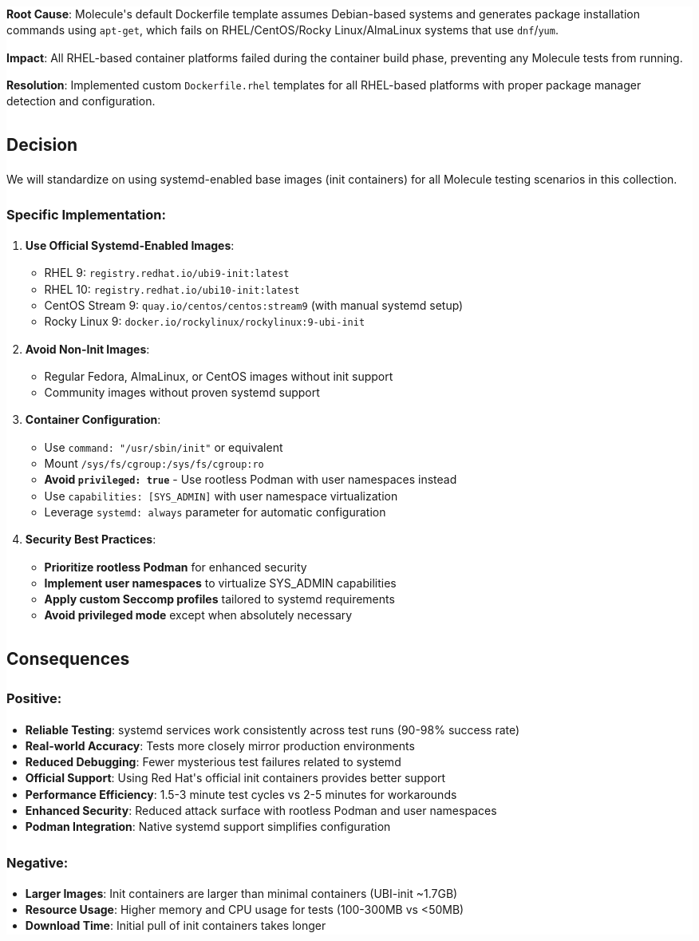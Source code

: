 **Root Cause**: Molecule's default Dockerfile template assumes Debian-based systems and generates package installation commands using `apt-get`, which fails on RHEL/CentOS/Rocky Linux/AlmaLinux systems that use `dnf`/`yum`.

**Impact**: All RHEL-based container platforms failed during the container build phase, preventing any Molecule tests from running.

**Resolution**: Implemented custom `Dockerfile.rhel` templates for all RHEL-based platforms with proper package manager detection and configuration.

## Decision
We will standardize on using systemd-enabled base images (init containers) for all Molecule testing scenarios in this collection.

### Specific Implementation:
1. **Use Official Systemd-Enabled Images**:
   - RHEL 9: `registry.redhat.io/ubi9-init:latest` 
   - RHEL 10: `registry.redhat.io/ubi10-init:latest`
   - CentOS Stream 9: `quay.io/centos/centos:stream9` (with manual systemd setup)
   - Rocky Linux 9: `docker.io/rockylinux/rockylinux:9-ubi-init`

2. **Avoid Non-Init Images**: 
   - Regular Fedora, AlmaLinux, or CentOS images without init support
   - Community images without proven systemd support

3. **Container Configuration**:
   - Use `command: "/usr/sbin/init"` or equivalent
   - Mount `/sys/fs/cgroup:/sys/fs/cgroup:ro`
   - **Avoid `privileged: true`** - Use rootless Podman with user namespaces instead
   - Use `capabilities: [SYS_ADMIN]` with user namespace virtualization
   - Leverage `systemd: always` parameter for automatic configuration

4. **Security Best Practices**:
   - **Prioritize rootless Podman** for enhanced security
   - **Implement user namespaces** to virtualize SYS_ADMIN capabilities
   - **Apply custom Seccomp profiles** tailored to systemd requirements
   - **Avoid privileged mode** except when absolutely necessary

## Consequences

### Positive:
- **Reliable Testing**: systemd services work consistently across test runs (90-98% success rate)
- **Real-world Accuracy**: Tests more closely mirror production environments
- **Reduced Debugging**: Fewer mysterious test failures related to systemd
- **Official Support**: Using Red Hat's official init containers provides better support
- **Performance Efficiency**: 1.5-3 minute test cycles vs 2-5 minutes for workarounds
- **Enhanced Security**: Reduced attack surface with rootless Podman and user namespaces
- **Podman Integration**: Native systemd support simplifies configuration

### Negative:
- **Larger Images**: Init containers are larger than minimal containers (UBI-init ~1.7GB)
- **Resource Usage**: Higher memory and CPU usage for tests (100-300MB vs <50MB)
- **Download Time**: Initial pull of init containers takes longer
